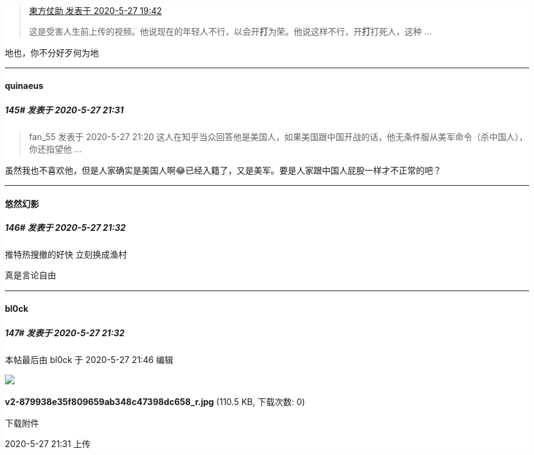 

<blockquote><a href="httphttps://bbs.saraba1st.com/2b/forum.php?mod=redirect&amp;goto=findpost&amp;pid=47580895&amp;ptid=1937970" target="_blank">東方仗助 发表于 2020-5-27 19:42</a>

这是受害人生前上传的视频。他说现在的年轻人不行，以会开**打**为荣。他说这样不行，开**打**打死人，这种 ...</blockquote>
地也，你不分好歹何为地







-----

####  quinaeus  
##### 145#       发表于 2020-5-27 21:31



<blockquote>fan_55 发表于 2020-5-27 21:20
这人在知乎当众回答他是美国人，如果美国跟中国开战的话，他无条件服从美军命令（杀中国人），你还指望他 ...</blockquote>
虽然我也不喜欢他，但是人家确实是美国人啊😂已经入籍了，又是美军。要是人家跟中国人屁股一样才不正常的吧？







-----

####  悠然幻影  
##### 146#       发表于 2020-5-27 21:32




推特热搜撤的好快 立刻换成渔村


真是言论自由







-----

####  bl0ck  
##### 147#       发表于 2020-5-27 21:32



 本帖最后由 bl0ck 于 2020-5-27 21:46 编辑 


<img src="https://img.saraba1st.com/forum/202005/27/213153r1my686zk16laqya.jpg" referrerpolicy="no-referrer">


<strong>v2-879938e35f809659ab348c47398dc658_r.jpg</strong> (110.5 KB, 下载次数: 0)

下载附件

2020-5-27 21:31 上传
